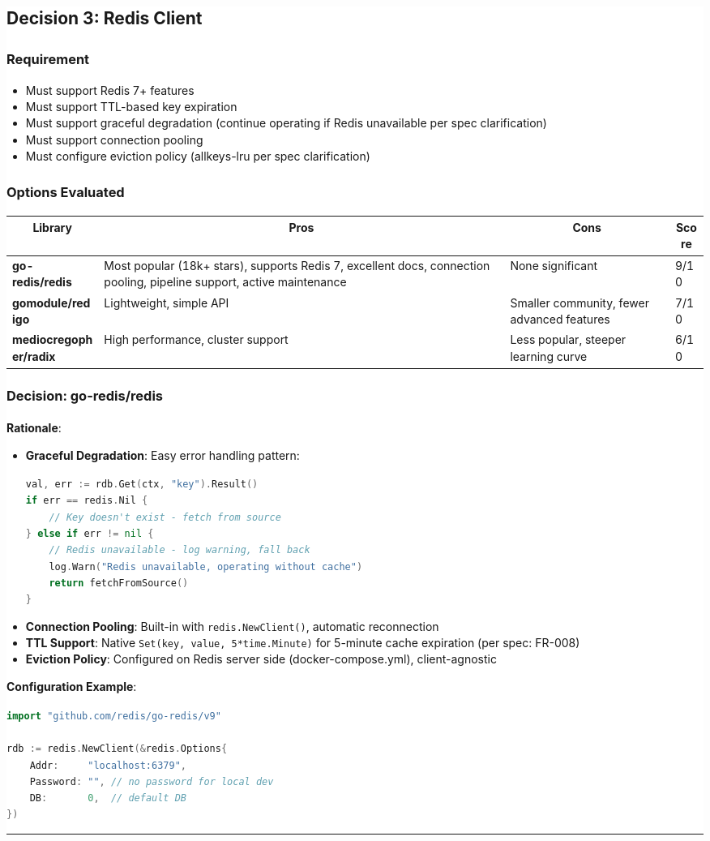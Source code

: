 
## Decision 3: Redis Client

### Requirement
- Must support Redis 7+ features
- Must support TTL-based key expiration
- Must support graceful degradation (continue operating if Redis unavailable per spec clarification)
- Must support connection pooling
- Must configure eviction policy (allkeys-lru per spec clarification)

### Options Evaluated

| Library | Pros | Cons | Score |
|---------|------|------|-------|
| **go-redis/redis** | Most popular (18k+ stars), supports Redis 7, excellent docs, connection pooling, pipeline support, active maintenance | None significant | 9/10 |
| **gomodule/redigo** | Lightweight, simple API | Smaller community, fewer advanced features | 7/10 |
| **mediocregopher/radix** | High performance, cluster support | Less popular, steeper learning curve | 6/10 |

### Decision: **go-redis/redis**

**Rationale**:
- **Graceful Degradation**: Easy error handling pattern:
  ```go
  val, err := rdb.Get(ctx, "key").Result()
  if err == redis.Nil {
      // Key doesn't exist - fetch from source
  } else if err != nil {
      // Redis unavailable - log warning, fall back
      log.Warn("Redis unavailable, operating without cache")
      return fetchFromSource()
  }
  ```
- **Connection Pooling**: Built-in with `redis.NewClient()`, automatic reconnection
- **TTL Support**: Native `Set(key, value, 5*time.Minute)` for 5-minute cache expiration (per spec: FR-008)
- **Eviction Policy**: Configured on Redis server side (docker-compose.yml), client-agnostic

**Configuration Example**:
```go
import "github.com/redis/go-redis/v9"

rdb := redis.NewClient(&redis.Options{
    Addr:     "localhost:6379",
    Password: "", // no password for local dev
    DB:       0,  // default DB
})
```

---
